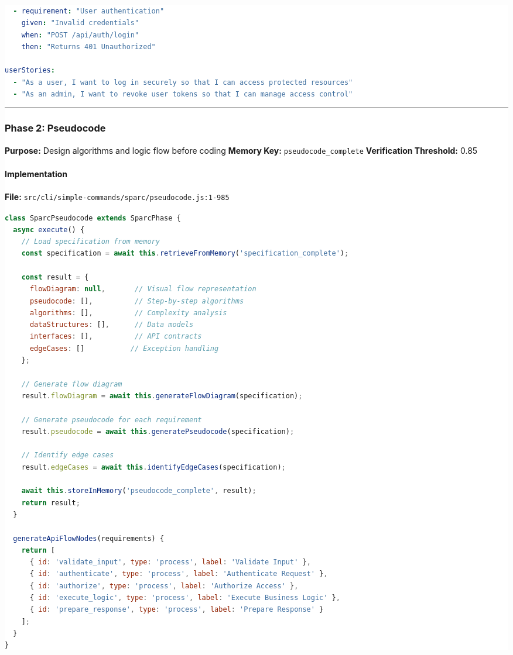 ```yaml
  - requirement: "User authentication"
    given: "Invalid credentials"
    when: "POST /api/auth/login"
    then: "Returns 401 Unauthorized"

userStories:
  - "As a user, I want to log in securely so that I can access protected resources"
  - "As an admin, I want to revoke user tokens so that I can manage access control"
```

---

### Phase 2: Pseudocode

**Purpose:** Design algorithms and logic flow before coding
**Memory Key:** `pseudocode_complete`
**Verification Threshold:** 0.85

#### Implementation

**File:** `src/cli/simple-commands/sparc/pseudocode.js:1-985`

```javascript
class SparcPseudocode extends SparcPhase {
  async execute() {
    // Load specification from memory
    const specification = await this.retrieveFromMemory('specification_complete');

    const result = {
      flowDiagram: null,       // Visual flow representation
      pseudocode: [],          // Step-by-step algorithms
      algorithms: [],          // Complexity analysis
      dataStructures: [],      // Data models
      interfaces: [],          // API contracts
      edgeCases: []           // Exception handling
    };

    // Generate flow diagram
    result.flowDiagram = await this.generateFlowDiagram(specification);

    // Generate pseudocode for each requirement
    result.pseudocode = await this.generatePseudocode(specification);

    // Identify edge cases
    result.edgeCases = await this.identifyEdgeCases(specification);

    await this.storeInMemory('pseudocode_complete', result);
    return result;
  }

  generateApiFlowNodes(requirements) {
    return [
      { id: 'validate_input', type: 'process', label: 'Validate Input' },
      { id: 'authenticate', type: 'process', label: 'Authenticate Request' },
      { id: 'authorize', type: 'process', label: 'Authorize Access' },
      { id: 'execute_logic', type: 'process', label: 'Execute Business Logic' },
      { id: 'prepare_response', type: 'process', label: 'Prepare Response' }
    ];
  }
}
```
